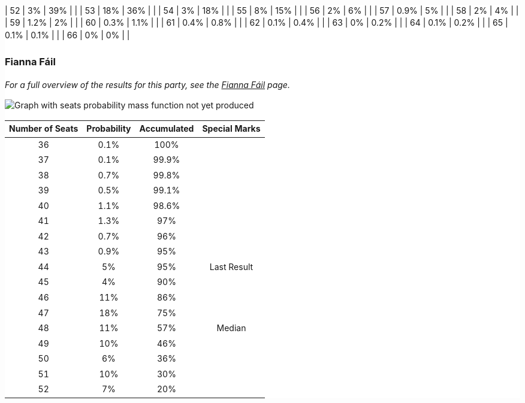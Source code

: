 | 52 | 3% | 39% |  |
| 53 | 18% | 36% |  |
| 54 | 3% | 18% |  |
| 55 | 8% | 15% |  |
| 56 | 2% | 6% |  |
| 57 | 0.9% | 5% |  |
| 58 | 2% | 4% |  |
| 59 | 1.2% | 2% |  |
| 60 | 0.3% | 1.1% |  |
| 61 | 0.4% | 0.8% |  |
| 62 | 0.1% | 0.4% |  |
| 63 | 0% | 0.2% |  |
| 64 | 0.1% | 0.2% |  |
| 65 | 0.1% | 0.1% |  |
| 66 | 0% | 0% |  |

### Fianna Fáil

*For a full overview of the results for this party, see the [Fianna Fáil](party-fiannafáil.html) page.*

![Graph with seats probability mass function not yet produced](2016-11-25-RedC-seats-pmf-fiannafáil.png "Seats Probability Mass Function")

| Number of Seats | Probability | Accumulated | Special Marks |
|:---------------:|:-----------:|:-----------:|:-------------:|
| 36 | 0.1% | 100% |  |
| 37 | 0.1% | 99.9% |  |
| 38 | 0.7% | 99.8% |  |
| 39 | 0.5% | 99.1% |  |
| 40 | 1.1% | 98.6% |  |
| 41 | 1.3% | 97% |  |
| 42 | 0.7% | 96% |  |
| 43 | 0.9% | 95% |  |
| 44 | 5% | 95% | Last Result |
| 45 | 4% | 90% |  |
| 46 | 11% | 86% |  |
| 47 | 18% | 75% |  |
| 48 | 11% | 57% | Median |
| 49 | 10% | 46% |  |
| 50 | 6% | 36% |  |
| 51 | 10% | 30% |  |
| 52 | 7% | 20% |  |